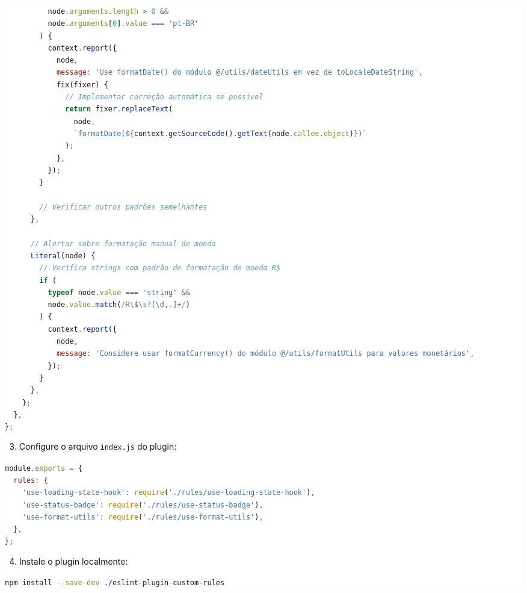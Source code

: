 ```javascript
          node.arguments.length > 0 &&
          node.arguments[0].value === 'pt-BR'
        ) {
          context.report({
            node,
            message: 'Use formatDate() do módulo @/utils/dateUtils em vez de toLocaleDateString',
            fix(fixer) {
              // Implementar correção automática se possível
              return fixer.replaceText(
                node,
                `formatDate(${context.getSourceCode().getText(node.callee.object)})`
              );
            },
          });
        }
        
        // Verificar outros padrões semelhantes
      },
      
      // Alertar sobre formatação manual de moeda
      Literal(node) {
        // Verifica strings com padrão de formatação de moeda R$
        if (
          typeof node.value === 'string' &&
          node.value.match(/R\$\s?[\d,.]+/)
        ) {
          context.report({
            node,
            message: 'Considere usar formatCurrency() do módulo @/utils/formatUtils para valores monetários',
          });
        }
      },
    };
  },
};
```

3. Configure o arquivo `index.js` do plugin:

```javascript
module.exports = {
  rules: {
    'use-loading-state-hook': require('./rules/use-loading-state-hook'),
    'use-status-badge': require('./rules/use-status-badge'),
    'use-format-utils': require('./rules/use-format-utils'),
  },
};
```

4. Instale o plugin localmente:

```bash
npm install --save-dev ./eslint-plugin-custom-rules
```
